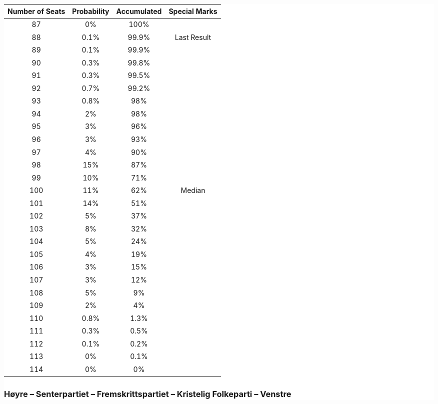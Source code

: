 | Number of Seats | Probability | Accumulated | Special Marks |
|:---------------:|:-----------:|:-----------:|:-------------:|
| 87 | 0% | 100% |  |
| 88 | 0.1% | 99.9% | Last Result |
| 89 | 0.1% | 99.9% |  |
| 90 | 0.3% | 99.8% |  |
| 91 | 0.3% | 99.5% |  |
| 92 | 0.7% | 99.2% |  |
| 93 | 0.8% | 98% |  |
| 94 | 2% | 98% |  |
| 95 | 3% | 96% |  |
| 96 | 3% | 93% |  |
| 97 | 4% | 90% |  |
| 98 | 15% | 87% |  |
| 99 | 10% | 71% |  |
| 100 | 11% | 62% | Median |
| 101 | 14% | 51% |  |
| 102 | 5% | 37% |  |
| 103 | 8% | 32% |  |
| 104 | 5% | 24% |  |
| 105 | 4% | 19% |  |
| 106 | 3% | 15% |  |
| 107 | 3% | 12% |  |
| 108 | 5% | 9% |  |
| 109 | 2% | 4% |  |
| 110 | 0.8% | 1.3% |  |
| 111 | 0.3% | 0.5% |  |
| 112 | 0.1% | 0.2% |  |
| 113 | 0% | 0.1% |  |
| 114 | 0% | 0% |  |

### Høyre – Senterpartiet – Fremskrittspartiet – Kristelig Folkeparti – Venstre
